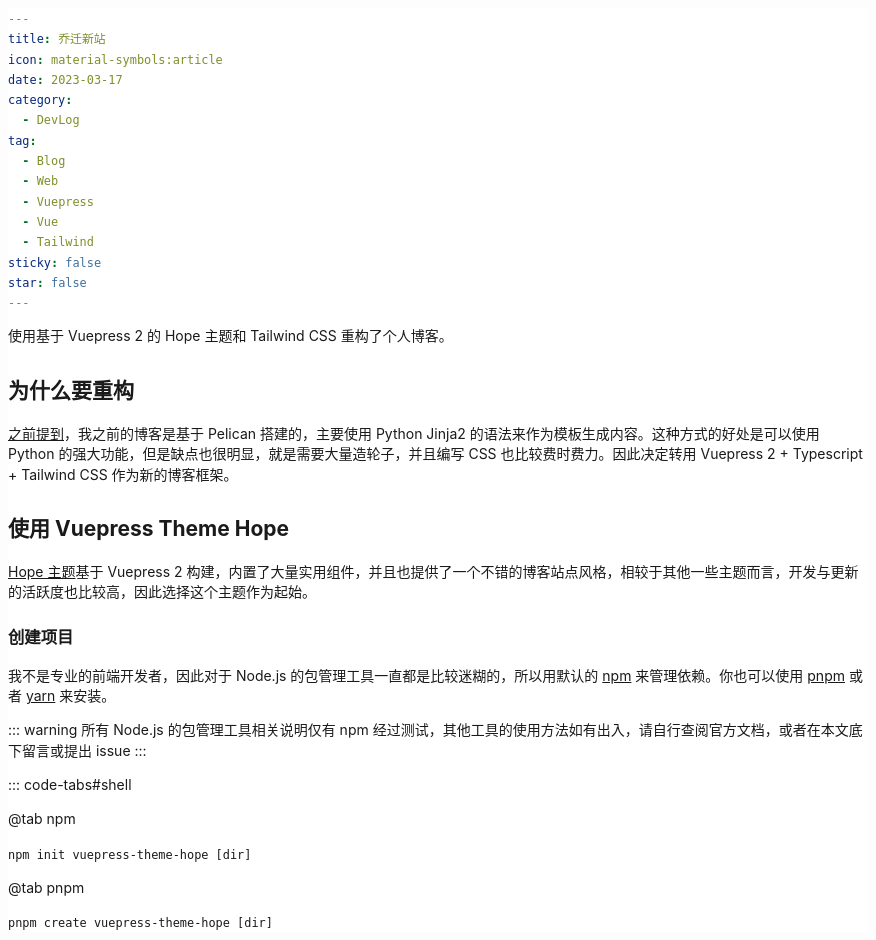 ```yaml
---
title: 乔迁新站
icon: material-symbols:article
date: 2023-03-17
category:
  - DevLog
tag:
  - Blog
  - Web
  - Vuepress
  - Vue
  - Tailwind
sticky: false
star: false
---
```


使用基于 Vuepress 2 的 Hope 主题和 Tailwind CSS 重构了个人博客。



## 为什么要重构

[之前提到](../Misc/migration-note.md)，我之前的博客是基于 Pelican 搭建的，主要使用 Python Jinja2 的语法来作为模板生成内容。这种方式的好处是可以使用 Python 的强大功能，但是缺点也很明显，就是需要大量造轮子，并且编写 CSS 也比较费时费力。因此决定转用 Vuepress 2 + Typescript + Tailwind CSS 作为新的博客框架。

## 使用 Vuepress Theme Hope

[Hope 主题](https://theme-hope.vuejs.press/)基于 Vuepress 2 构建，内置了大量实用组件，并且也提供了一个不错的博客站点风格，相较于其他一些主题而言，开发与更新的活跃度也比较高，因此选择这个主题作为起始。

### 创建项目

我不是专业的前端开发者，因此对于 Node.js 的包管理工具一直都是比较迷糊的，所以用默认的 [npm](https://www.npmjs.com/) 来管理依赖。你也可以使用 [pnpm](https://pnpm.io/)<Badge text="官方推荐" type="tip" /> 或者 [yarn](https://yarnpkg.com/) 来安装。

::: warning
所有 Node.js 的包管理工具相关说明仅有 npm 经过测试，其他工具的使用方法如有出入，请自行查阅官方文档，或者在本文底下留言或提出 issue
:::

::: code-tabs#shell

@tab npm

```shell
npm init vuepress-theme-hope [dir]
```

@tab pnpm

```shell
pnpm create vuepress-theme-hope [dir]
```
